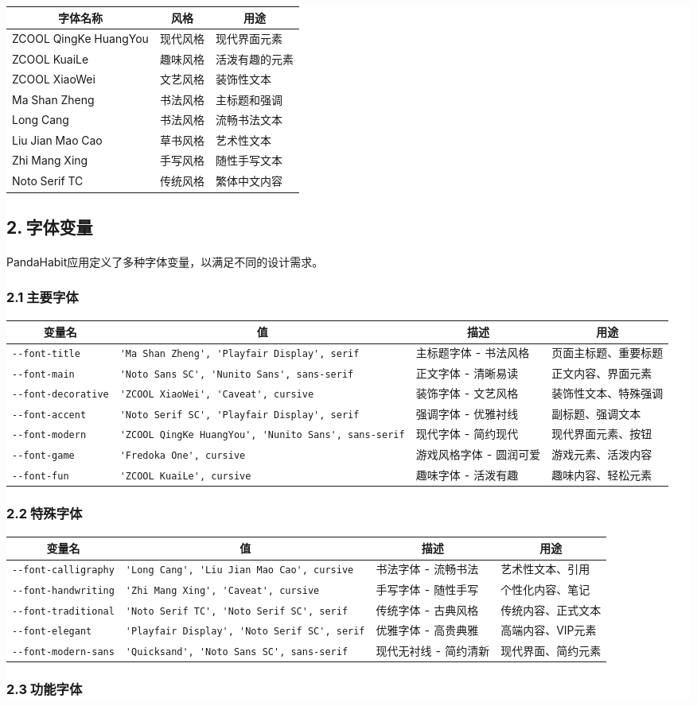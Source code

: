 | 字体名称 | 风格 | 用途 |
|---------|------|------|
| ZCOOL QingKe HuangYou | 现代风格 | 现代界面元素 |
| ZCOOL KuaiLe | 趣味风格 | 活泼有趣的元素 |
| ZCOOL XiaoWei | 文艺风格 | 装饰性文本 |
| Ma Shan Zheng | 书法风格 | 主标题和强调 |
| Long Cang | 书法风格 | 流畅书法文本 |
| Liu Jian Mao Cao | 草书风格 | 艺术性文本 |
| Zhi Mang Xing | 手写风格 | 随性手写文本 |
| Noto Serif TC | 传统风格 | 繁体中文内容 |

## 2. 字体变量

PandaHabit应用定义了多种字体变量，以满足不同的设计需求。

### 2.1 主要字体

| 变量名 | 值 | 描述 | 用途 |
|--------|-----|------|------|
| `--font-title` | `'Ma Shan Zheng', 'Playfair Display', serif` | 主标题字体 - 书法风格 | 页面主标题、重要标题 |
| `--font-main` | `'Noto Sans SC', 'Nunito Sans', sans-serif` | 正文字体 - 清晰易读 | 正文内容、界面元素 |
| `--font-decorative` | `'ZCOOL XiaoWei', 'Caveat', cursive` | 装饰字体 - 文艺风格 | 装饰性文本、特殊强调 |
| `--font-accent` | `'Noto Serif SC', 'Playfair Display', serif` | 强调字体 - 优雅衬线 | 副标题、强调文本 |
| `--font-modern` | `'ZCOOL QingKe HuangYou', 'Nunito Sans', sans-serif` | 现代字体 - 简约现代 | 现代界面元素、按钮 |
| `--font-game` | `'Fredoka One', cursive` | 游戏风格字体 - 圆润可爱 | 游戏元素、活泼内容 |
| `--font-fun` | `'ZCOOL KuaiLe', cursive` | 趣味字体 - 活泼有趣 | 趣味内容、轻松元素 |

### 2.2 特殊字体

| 变量名 | 值 | 描述 | 用途 |
|--------|-----|------|------|
| `--font-calligraphy` | `'Long Cang', 'Liu Jian Mao Cao', cursive` | 书法字体 - 流畅书法 | 艺术性文本、引用 |
| `--font-handwriting` | `'Zhi Mang Xing', 'Caveat', cursive` | 手写字体 - 随性手写 | 个性化内容、笔记 |
| `--font-traditional` | `'Noto Serif TC', 'Noto Serif SC', serif` | 传统字体 - 古典风格 | 传统内容、正式文本 |
| `--font-elegant` | `'Playfair Display', 'Noto Serif SC', serif` | 优雅字体 - 高贵典雅 | 高端内容、VIP元素 |
| `--font-modern-sans` | `'Quicksand', 'Noto Sans SC', sans-serif` | 现代无衬线 - 简约清新 | 现代界面、简约元素 |

### 2.3 功能字体
